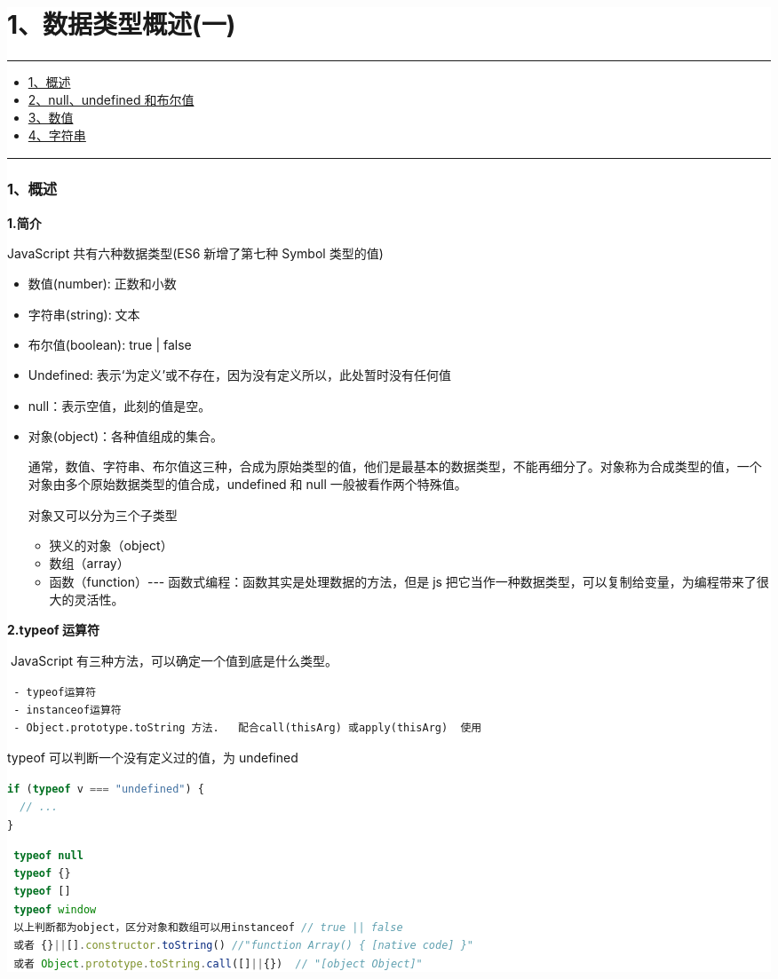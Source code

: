 # 1、数据类型概述(一)

---

- <a href="#one">1、概述</a>
- <a href="#two">2、null、undefined 和布尔值</a>
- <a href="#three">3、数值</a>
- <a href="#four">4、字符串</a>

---

### <a name="one">1、概述</a>

**1.简介**

JavaScript 共有六种数据类型(ES6 新增了第七种 Symbol 类型的值)

- 数值(number): 正数和小数

- 字符串(string): 文本

- 布尔值(boolean): true | false

- Undefined: 表示‘为定义’或不存在，因为没有定义所以，此处暂时没有任何值

- null：表示空值，此刻的值是空。

- 对象(object)：各种值组成的集合。

  通常，数值、字符串、布尔值这三种，合成为原始类型的值，他们是最基本的数据类型，不能再细分了。对象称为合成类型的值，一个对象由多个原始数据类型的值合成，undefined 和 null 一般被看作两个特殊值。

  对象又可以分为三个子类型

  - 狭义的对象（object）
  - 数组（array）
  - 函数（function）--- 函数式编程：函数其实是处理数据的方法，但是 js 把它当作一种数据类型，可以复制给变量，为编程带来了很大的灵活性。

**2.typeof 运算符**

​ JavaScript 有三种方法，可以确定一个值到底是什么类型。

     - typeof运算符
     - instanceof运算符
     - Object.prototype.toString 方法.   配合call(thisArg) 或apply(thisArg)  使用

typeof 可以判断一个没有定义过的值，为 undefined

```js
if (typeof v === "undefined") {
  // ...
}
```

```js
 typeof null
 typeof {}
 typeof []
 typeof window
 以上判断都为object，区分对象和数组可以用instanceof // true || false
 或者 {}||[].constructor.toString() //"function Array() { [native code] }"
 或者 Object.prototype.toString.call([]||{})  // "[object Object]"
```
